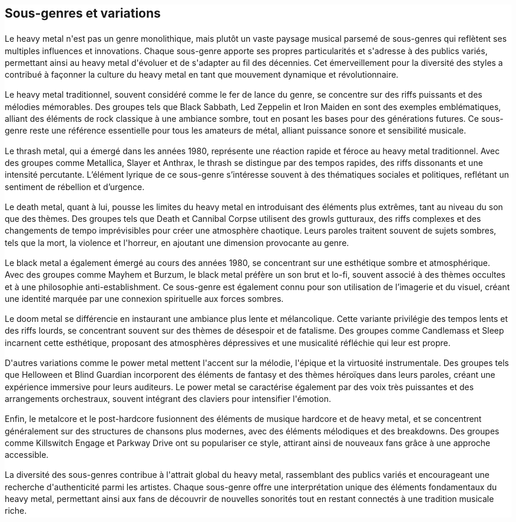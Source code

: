 
## Sous-genres et variations


Le heavy metal n'est pas un genre monolithique, mais plutôt un vaste paysage musical parsemé de sous-genres qui reflètent ses multiples influences et innovations. Chaque sous-genre apporte ses propres particularités et s'adresse à des publics variés, permettant ainsi au heavy metal d'évoluer et de s'adapter au fil des décennies. Cet émerveillement pour la diversité des styles a contribué à façonner la culture du heavy metal en tant que mouvement dynamique et révolutionnaire.

Le heavy metal traditionnel, souvent considéré comme le fer de lance du genre, se concentre sur des riffs puissants et des mélodies mémorables. Des groupes tels que Black Sabbath, Led Zeppelin et Iron Maiden en sont des exemples emblématiques, alliant des éléments de rock classique à une ambiance sombre, tout en posant les bases pour des générations futures. Ce sous-genre reste une référence essentielle pour tous les amateurs de métal, alliant puissance sonore et sensibilité musicale.

Le thrash metal, qui a émergé dans les années 1980, représente une réaction rapide et féroce au heavy metal traditionnel. Avec des groupes comme Metallica, Slayer et Anthrax, le thrash se distingue par des tempos rapides, des riffs dissonants et une intensité percutante. L’élément lyrique de ce sous-genre s’intéresse souvent à des thématiques sociales et politiques, reflétant un sentiment de rébellion et d’urgence.

Le death metal, quant à lui, pousse les limites du heavy metal en introduisant des éléments plus extrêmes, tant au niveau du son que des thèmes. Des groupes tels que Death et Cannibal Corpse utilisent des growls gutturaux, des riffs complexes et des changements de tempo imprévisibles pour créer une atmosphère chaotique. Leurs paroles traitent souvent de sujets sombres, tels que la mort, la violence et l'horreur, en ajoutant une dimension provocante au genre.

Le black metal a également émergé au cours des années 1980, se concentrant sur une esthétique sombre et atmosphérique. Avec des groupes comme Mayhem et Burzum, le black metal préfère un son brut et lo-fi, souvent associé à des thèmes occultes et à une philosophie anti-establishment. Ce sous-genre est également connu pour son utilisation de l’imagerie et du visuel, créant une identité marquée par une connexion spirituelle aux forces sombres.

Le doom metal se différencie en instaurant une ambiance plus lente et mélancolique. Cette variante privilégie des tempos lents et des riffs lourds, se concentrant souvent sur des thèmes de désespoir et de fatalisme. Des groupes comme Candlemass et Sleep incarnent cette esthétique, proposant des atmosphères dépressives et une musicalité réfléchie qui leur est propre.

D'autres variations comme le power metal mettent l'accent sur la mélodie, l'épique et la virtuosité instrumentale. Des groupes tels que Helloween et Blind Guardian incorporent des éléments de fantasy et des thèmes héroïques dans leurs paroles, créant une expérience immersive pour leurs auditeurs. Le power metal se caractérise également par des voix très puissantes et des arrangements orchestraux, souvent intégrant des claviers pour intensifier l'émotion.

Enfin, le metalcore et le post-hardcore fusionnent des éléments de musique hardcore et de heavy metal, et se concentrent généralement sur des structures de chansons plus modernes, avec des éléments mélodiques et des breakdowns. Des groupes comme Killswitch Engage et Parkway Drive ont su populariser ce style, attirant ainsi de nouveaux fans grâce à une approche accessible.

La diversité des sous-genres contribue à l'attrait global du heavy metal, rassemblant des publics variés et encourageant une recherche d'authenticité parmi les artistes. Chaque sous-genre offre une interprétation unique des éléments fondamentaux du heavy metal, permettant ainsi aux fans de découvrir de nouvelles sonorités tout en restant connectés à une tradition musicale riche.
